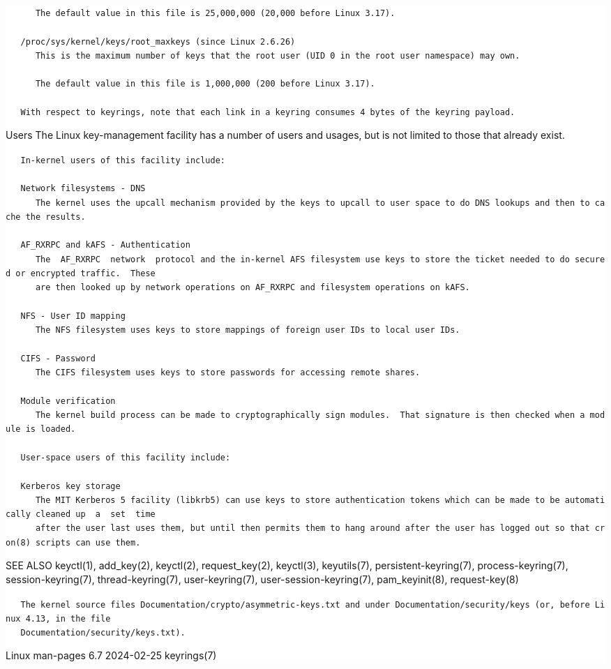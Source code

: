 	      The default value in this file is 25,000,000 (20,000 before Linux 3.17).

       /proc/sys/kernel/keys/root_maxkeys (since Linux 2.6.26)
	      This is the maximum number of keys that the root user (UID 0 in the root user namespace) may own.

	      The default value in this file is 1,000,000 (200 before Linux 3.17).

       With respect to keyrings, note that each link in a keyring consumes 4 bytes of the keyring payload.

   Users
       The Linux key-management facility has a number of users and usages, but is not limited to those that already exist.

       In-kernel users of this facility include:

       Network filesystems - DNS
	      The kernel uses the upcall mechanism provided by the keys to upcall to user space to do DNS lookups and then to cache the results.

       AF_RXRPC and kAFS - Authentication
	      The  AF_RXRPC  network  protocol and the in-kernel AFS filesystem use keys to store the ticket needed to do secured or encrypted traffic.	 These
	      are then looked up by network operations on AF_RXRPC and filesystem operations on kAFS.

       NFS - User ID mapping
	      The NFS filesystem uses keys to store mappings of foreign user IDs to local user IDs.

       CIFS - Password
	      The CIFS filesystem uses keys to store passwords for accessing remote shares.

       Module verification
	      The kernel build process can be made to cryptographically sign modules.  That signature is then checked when a module is loaded.

       User-space users of this facility include:

       Kerberos key storage
	      The MIT Kerberos 5 facility (libkrb5) can use keys to store authentication tokens which can be made to be automatically cleaned up  a  set  time
	      after the user last uses them, but until then permits them to hang around after the user has logged out so that cron(8) scripts can use them.

SEE ALSO
       keyctl(1), add_key(2), keyctl(2), request_key(2), keyctl(3), keyutils(7), persistent-keyring(7), process-keyring(7), session-keyring(7),
       thread-keyring(7), user-keyring(7), user-session-keyring(7), pam_keyinit(8), request-key(8)

       The kernel source files Documentation/crypto/asymmetric-keys.txt and under Documentation/security/keys (or, before Linux 4.13, in the file
       Documentation/security/keys.txt).

Linux man-pages 6.7							  2024-02-25								   keyrings(7)
